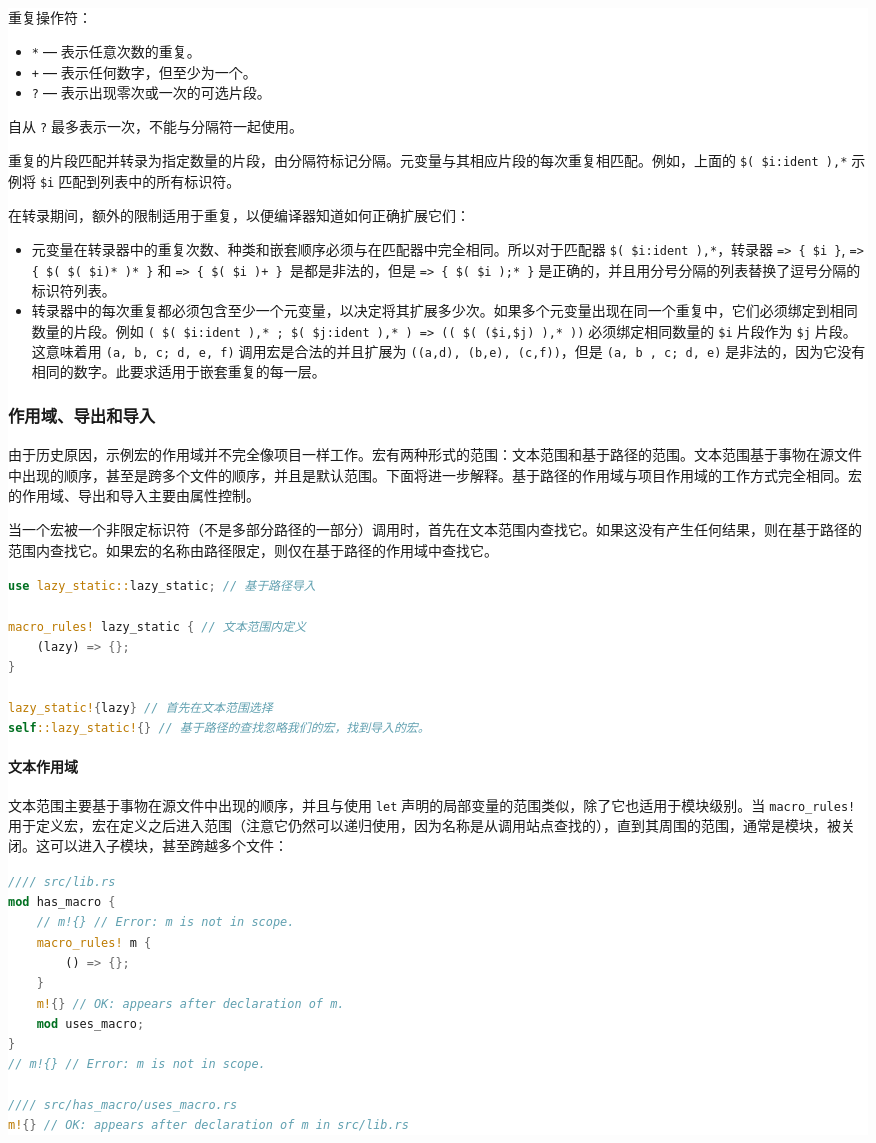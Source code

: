 重复操作符：

- `*` — 表示任意次数的重复。
- `+` — 表示任何数字，但至少为一个。
- `?` — 表示出现零次或一次的可选片段。

自从 `?` 最多表示一次，不能与分隔符一起使用。

重复的片段匹配并转录为指定数量的片段，由分隔符标记分隔。元变量与其相应片段的每次重复相匹配。例如，上面的 `$( $i:ident ),*` 示例将 `$i` 匹配到列表中的所有标识符。

在转录期间，额外的限制适用于重复，以便编译器知道如何正确扩展它们：

- 元变量在转录器中的重复次数、种类和嵌套顺序必须与在匹配器中完全相同。所以对于匹配器 `$( $i:ident ),*`，转录器 `=> { $i }`, `=> { $( $( $i)* )* }` 和 `=> { $( $i )+ } `是都是非法的，但是 `=> { $( $i );* }` 是正确的，并且用分号分隔的列表替换了逗号分隔的标识符列表。
- 转录器中的每次重复都必须包含至少一个元变量，以决定将其扩展多少次。如果多个元变量出现在同一个重复中，它们必须绑定到相同数量的片段。例如 `( $( $i:ident ),* ; $( $j:ident ),* ) => (( $( ($i,$j) ),* ))` 必须绑定相同数量的 `$i` 片段作为 `$j` 片段。这意味着用 `(a, b, c; d, e, f)` 调用宏是合法的并且扩展为 `((a,d), (b,e), (c,f))`，但是 `(a, b , c; d, e)` 是非法的，因为它没有相同的数字。此要求适用于嵌套重复的每一层。

### 作用域、导出和导入

由于历史原因，示例宏的作用域并不完全像项目一样工作。宏有两种形式的范围：文本范围和基于路径的范围。文本范围基于事物在源文件中出现的顺序，甚至是跨多个文件的顺序，并且是默认范围。下面将进一步解释。基于路径的作用域与项目作用域的工作方式完全相同。宏的作用域、导出和导入主要由属性控制。

当一个宏被一个非限定标识符（不是多部分路径的一部分）调用时，首先在文本范围内查找它。如果这没有产生任何结果，则在基于路径的范围内查找它。如果宏的名称由路径限定，则仅在基于路径的作用域中查找它。

```rust
use lazy_static::lazy_static; // 基于路径导入

macro_rules! lazy_static { // 文本范围内定义
    (lazy) => {};
}

lazy_static!{lazy} // 首先在文本范围选择
self::lazy_static!{} // 基于路径的查找忽略我们的宏，找到导入的宏。
```

#### 文本作用域

文本范围主要基于事物在源文件中出现的顺序，并且与使用 `let` 声明的局部变量的范围类似，除了它也适用于模块级别。当 `macro_rules!` 用于定义宏，宏在定义之后进入范围（注意它仍然可以递归使用，因为名称是从调用站点查找的），直到其周围的范围，通常是模块，被关闭。这可以进入子模块，甚至跨越多个文件：

```rust
//// src/lib.rs
mod has_macro {
    // m!{} // Error: m is not in scope.
    macro_rules! m {
        () => {};
    }
    m!{} // OK: appears after declaration of m.
    mod uses_macro;
}
// m!{} // Error: m is not in scope.

//// src/has_macro/uses_macro.rs
m!{} // OK: appears after declaration of m in src/lib.rs
```
